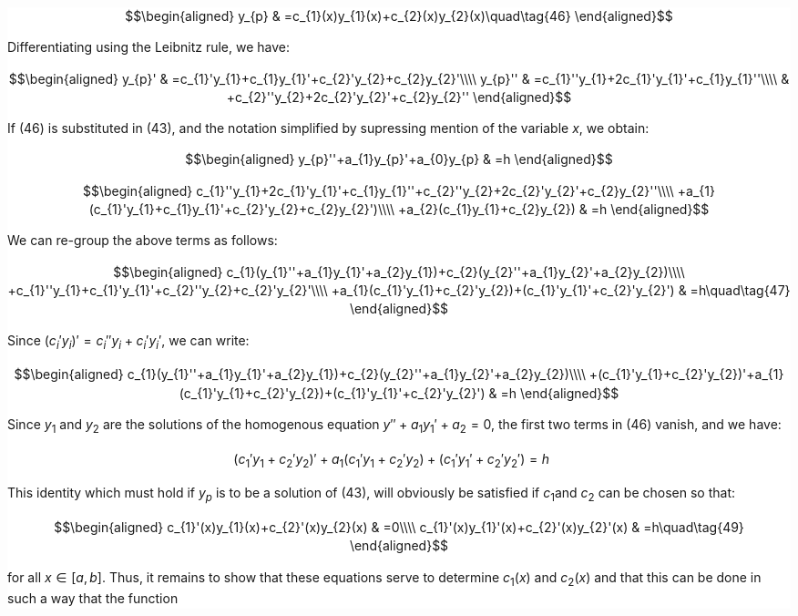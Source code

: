 $$\begin{aligned}
y_{p} & =c_{1}(x)y_{1}(x)+c_{2}(x)y_{2}(x)\quad\tag{46}
\end{aligned}$$

Differentiating using the Leibnitz rule, we have:

$$\begin{aligned}
y_{p}' & =c_{1}'y_{1}+c_{1}y_{1}'+c_{2}'y_{2}+c_{2}y_{2}'\\\\
y_{p}'' & =c_{1}''y_{1}+2c_{1}'y_{1}'+c_{1}y_{1}''\\\\
 & +c_{2}''y_{2}+2c_{2}'y_{2}'+c_{2}y_{2}''
\end{aligned}$$

If (46) is substituted in (43), and the notation simplified by
supressing mention of the variable $x$, we obtain:

$$\begin{aligned}
y_{p}''+a_{1}y_{p}'+a_{0}y_{p} & =h
\end{aligned}$$

$$\begin{aligned}
c_{1}''y_{1}+2c_{1}'y_{1}'+c_{1}y_{1}''+c_{2}''y_{2}+2c_{2}'y_{2}'+c_{2}y_{2}''\\\\
+a_{1}(c_{1}'y_{1}+c_{1}y_{1}'+c_{2}'y_{2}+c_{2}y_{2}')\\\\
+a_{2}(c_{1}y_{1}+c_{2}y_{2}) & =h
\end{aligned}$$

We can re-group the above terms as follows:

$$\begin{aligned}
c_{1}(y_{1}''+a_{1}y_{1}'+a_{2}y_{1})+c_{2}(y_{2}''+a_{1}y_{2}'+a_{2}y_{2})\\\\
+c_{1}''y_{1}+c_{1}'y_{1}'+c_{2}''y_{2}+c_{2}'y_{2}'\\\\
+a_{1}(c_{1}'y_{1}+c_{2}'y_{2})+(c_{1}'y_{1}'+c_{2}'y_{2}') & =h\quad\tag{47}
\end{aligned}$$

Since $(c_{i}'y_{i})'=c_{i}''y_{i}+c_{i}'y_{i}'$, we can write:

$$\begin{aligned}
c_{1}(y_{1}''+a_{1}y_{1}'+a_{2}y_{1})+c_{2}(y_{2}''+a_{1}y_{2}'+a_{2}y_{2})\\\\
+(c_{1}'y_{1}+c_{2}'y_{2})'+a_{1}(c_{1}'y_{1}+c_{2}'y_{2})+(c_{1}'y_{1}'+c_{2}'y_{2}') & =h
\end{aligned}$$

Since $y_{1}$ and $y_{2}$ are the solutions of the homogenous equation
$y''+a_{1}y_{1}'+a_{2}=0$, the first two terms in (46) vanish, and we
have:

$$(c_{1}'y_{1}+c_{2}'y_{2})'+a_{1}(c_{1}'y_{1}+c_{2}'y_{2})+(c_{1}'y_{1}'+c_{2}'y_{2}')=h\quad\tag{48}$$

This identity which must hold if $y_{p}$ is to be a solution of (43),
will obviously be satisfied if $c_{1}$and $c_{2}$ can be chosen so that:

$$\begin{aligned}
c_{1}'(x)y_{1}(x)+c_{2}'(x)y_{2}(x) & =0\\\\
c_{1}'(x)y_{1}'(x)+c_{2}'(x)y_{2}'(x) & =h\quad\tag{49}
\end{aligned}$$

for all $x\in[a,b]$. Thus, it remains to show that these equations serve
to determine $c_{1}(x)$ and $c_{2}(x)$ and that this can be done in such
a way that the function
